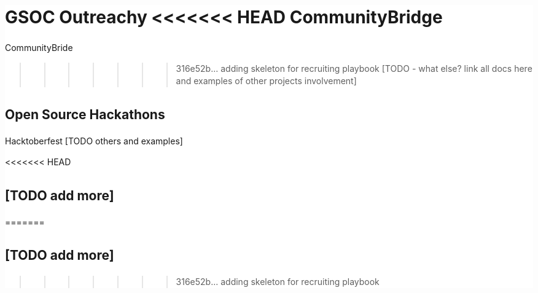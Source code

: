 GSOC
Outreachy
<<<<<<< HEAD
CommunityBridge
=======
CommunityBride
>>>>>>> 316e52b... adding skeleton for recruiting playbook
[TODO - what else? link all docs here and examples of other projects involvement] 

## Open Source Hackathons

Hacktoberfest
[TODO others and examples]

<<<<<<< HEAD
## [TODO add more]
=======
## [TODO add more]
>>>>>>> 316e52b... adding skeleton for recruiting playbook
